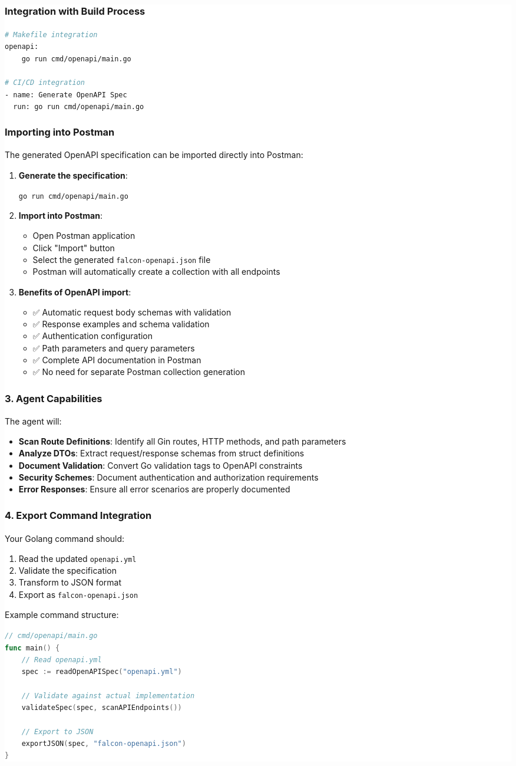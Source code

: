 ### Integration with Build Process

```bash
# Makefile integration
openapi:
	go run cmd/openapi/main.go

# CI/CD integration
- name: Generate OpenAPI Spec
  run: go run cmd/openapi/main.go
```

### Importing into Postman

The generated OpenAPI specification can be imported directly into Postman:

1. **Generate the specification**:
   ```bash
   go run cmd/openapi/main.go
   ```

2. **Import into Postman**:
   - Open Postman application
   - Click "Import" button
   - Select the generated `falcon-openapi.json` file
   - Postman will automatically create a collection with all endpoints

3. **Benefits of OpenAPI import**:
   - ✅ Automatic request body schemas with validation
   - ✅ Response examples and schema validation
   - ✅ Authentication configuration
   - ✅ Path parameters and query parameters
   - ✅ Complete API documentation in Postman
   - ✅ No need for separate Postman collection generation

### 3. Agent Capabilities

The agent will:

- **Scan Route Definitions**: Identify all Gin routes, HTTP methods, and path parameters
- **Analyze DTOs**: Extract request/response schemas from struct definitions
- **Document Validation**: Convert Go validation tags to OpenAPI constraints
- **Security Schemes**: Document authentication and authorization requirements
- **Error Responses**: Ensure all error scenarios are properly documented

### 4. Export Command Integration

Your Golang command should:

1. Read the updated `openapi.yml`
2. Validate the specification
3. Transform to JSON format
4. Export as `falcon-openapi.json`

Example command structure:
```go
// cmd/openapi/main.go
func main() {
    // Read openapi.yml
    spec := readOpenAPISpec("openapi.yml")
    
    // Validate against actual implementation
    validateSpec(spec, scanAPIEndpoints())
    
    // Export to JSON
    exportJSON(spec, "falcon-openapi.json")
}
```